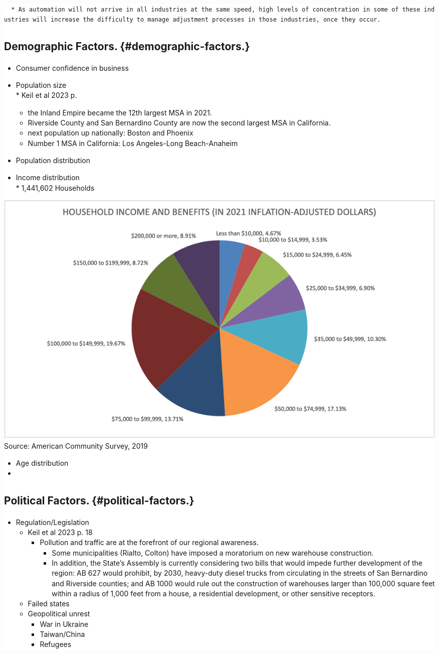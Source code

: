       * As automation will not arrive in all industries at the same speed, high levels of concentration in some of these industries will increase the difficulty to manage adjustment processes in those industries, once they occur.

## Demographic Factors. {#demographic-factors.}

*  Consumer confidence in business  
  *  Population size  
    * Keil et al 2023 p.   
      * the Inland Empire became the 12th largest MSA in 2021\.  
      * Riverside County and San Bernardino County are now the second largest MSA in California.   
      * next population up nationally: Boston and Phoenix  
      * Number 1 MSA in California: Los Angeles-Long Beach-Anaheim  
  *  Population distribution

  *  Income distribution  
    * 1,441,602 Households

![pie chart showing household income and benefits in 2021 inflation-adjusted dollars. largest sectors are $100,000 to $149,999, 19.67%. $50,000 to $74,999, 17.13%. $75,000 to $99,999, 13.71%. smallest sectors are $15,000 to $24,999, 6.45%. less than $10,000, 4.67%. $10,000 to $14,999, 3.53%.](https://github.com/thrive-archive/thrive-archive.github.io/blob/fb28387b310209dfc7e63d96f0ecef5039e48ed3/02-cerf-regional-summary-external-partners/3.%20Project%20Management/SWOT%20Analysis/2023-swot-hh-income.png) 
Source: American Community Survey, 2019

*  Age distribution  
  * 

## Political Factors. {#political-factors.}

* Regulation/Legislation  
  * Keil et al 2023 p. 18  
    * Pollution and traffic are at the forefront of our regional awareness.  
      * Some municipalities (Rialto, Colton) have imposed a moratorium on new warehouse construction.   
      * In addition, the State’s Assembly is currently considering two bills that would impede further development of the region: AB 627 would prohibit, by 2030, heavy-duty diesel trucks from circulating in the streets of San Bernardino and Riverside counties; and AB 1000 would rule out the construction of warehouses larger than 100,000 square feet within a radius of 1,000 feet from a house, a residential development, or other sensitive receptors.  
  * Failed states  
  * Geopolitical unrest  
    * War in Ukraine  
    * Taiwan/China  
    * Refugees  